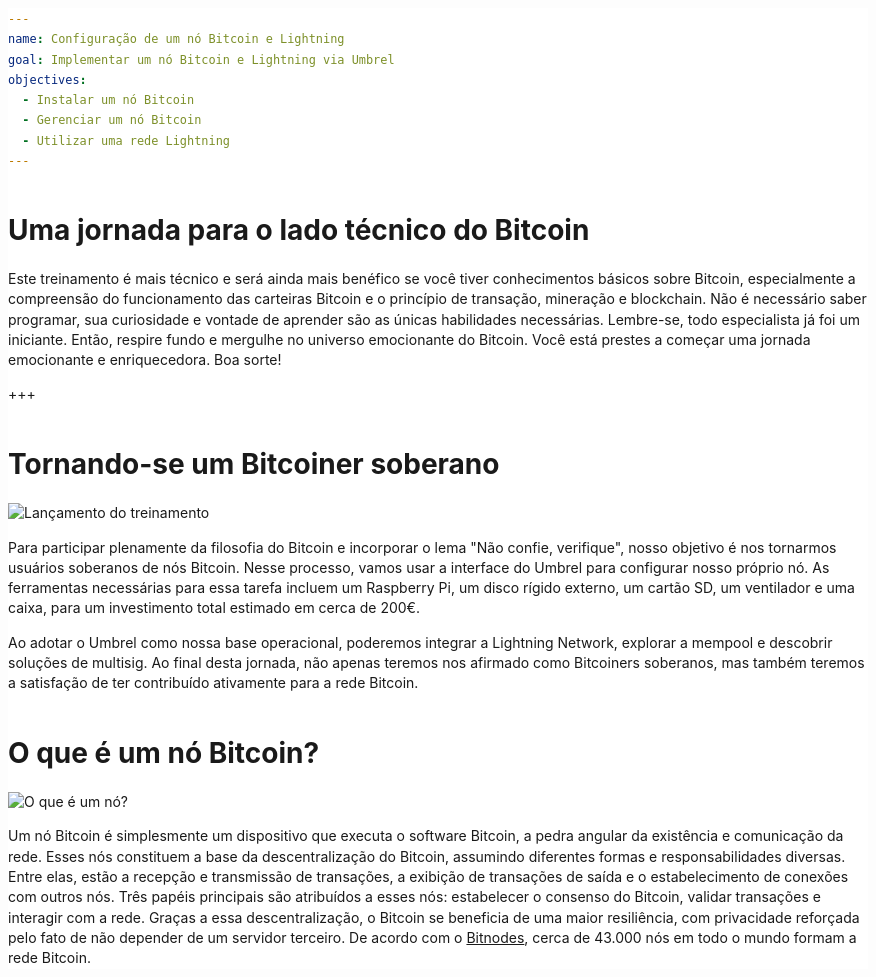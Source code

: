 ```yaml
---
name: Configuração de um nó Bitcoin e Lightning
goal: Implementar um nó Bitcoin e Lightning via Umbrel
objectives:
  - Instalar um nó Bitcoin
  - Gerenciar um nó Bitcoin
  - Utilizar uma rede Lightning
---
```


# Uma jornada para o lado técnico do Bitcoin

Este treinamento é mais técnico e será ainda mais benéfico se você tiver conhecimentos básicos sobre Bitcoin, especialmente a compreensão do funcionamento das carteiras Bitcoin e o princípio de transação, mineração e blockchain. Não é necessário saber programar, sua curiosidade e vontade de aprender são as únicas habilidades necessárias. Lembre-se, todo especialista já foi um iniciante. Então, respire fundo e mergulhe no universo emocionante do Bitcoin. Você está prestes a começar uma jornada emocionante e enriquecedora. Boa sorte!

+++

# Tornando-se um Bitcoiner soberano

![Lançamento do treinamento](https://youtu.be/NF3SHhE1PFw?list=PLinTFKehfR4zoKvBcncHPr-ZTh1enuEhr)

Para participar plenamente da filosofia do Bitcoin e incorporar o lema "Não confie, verifique", nosso objetivo é nos tornarmos usuários soberanos de nós Bitcoin. Nesse processo, vamos usar a interface do Umbrel para configurar nosso próprio nó. As ferramentas necessárias para essa tarefa incluem um Raspberry Pi, um disco rígido externo, um cartão SD, um ventilador e uma caixa, para um investimento total estimado em cerca de 200€.

Ao adotar o Umbrel como nossa base operacional, poderemos integrar a Lightning Network, explorar a mempool e descobrir soluções de multisig. Ao final desta jornada, não apenas teremos nos afirmado como Bitcoiners soberanos, mas também teremos a satisfação de ter contribuído ativamente para a rede Bitcoin.

# O que é um nó Bitcoin?

![O que é um nó?](https://youtu.be/19YgL9vkHh4)

Um nó Bitcoin é simplesmente um dispositivo que executa o software Bitcoin, a pedra angular da existência e comunicação da rede. Esses nós constituem a base da descentralização do Bitcoin, assumindo diferentes formas e responsabilidades diversas. Entre elas, estão a recepção e transmissão de transações, a exibição de transações de saída e o estabelecimento de conexões com outros nós.
Três papéis principais são atribuídos a esses nós: estabelecer o consenso do Bitcoin, validar transações e interagir com a rede. Graças a essa descentralização, o Bitcoin se beneficia de uma maior resiliência, com privacidade reforçada pelo fato de não depender de um servidor terceiro. De acordo com o [Bitnodes](https://bitnodes.io/nodes/all/), cerca de 43.000 nós em todo o mundo formam a rede Bitcoin.
